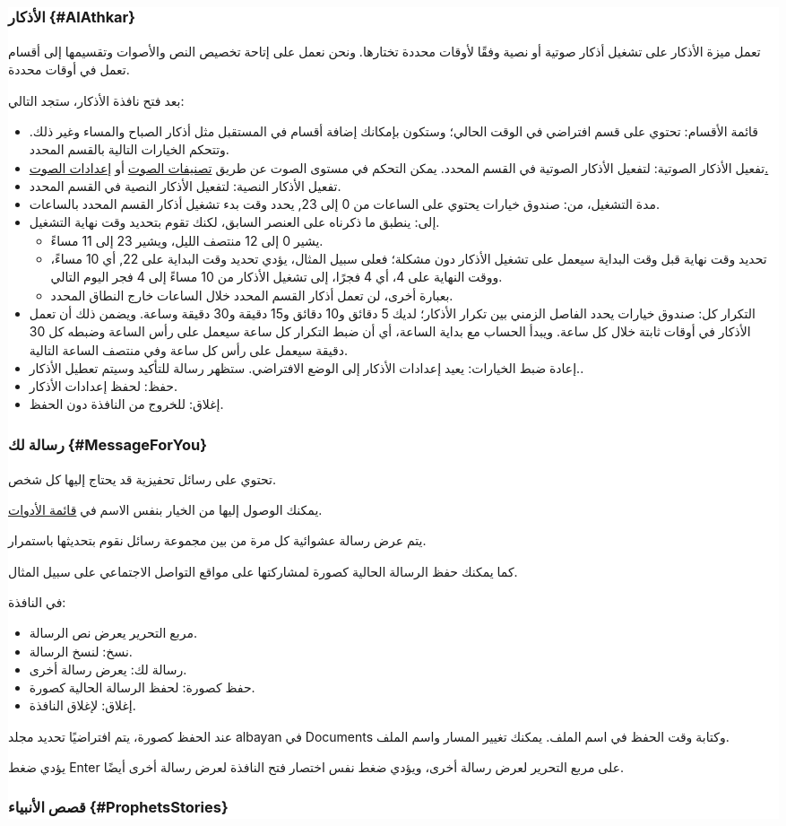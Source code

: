 ### الأذكار {#AlAthkar}

تعمل ميزة الأذكار على تشغيل أذكار صوتية أو نصية وفقًا لأوقات محددة تختارها. ونحن نعمل على إتاحة تخصيص النص والأصوات وتقسيمها إلى أقسام تعمل في أوقات محددة.

بعد فتح نافذة الأذكار، ستجد التالي:

- قائمة الأقسام: تحتوي على قسم افتراضي في الوقت الحالي؛ وستكون بإمكانك إضافة أقسام في المستقبل مثل أذكار الصباح والمساء وغير ذلك. وتتحكم الخيارات التالية بالقسم المحدد.
- تفعيل الأذكار الصوتية: لتفعيل الأذكار الصوتية في القسم المحدد. يمكن التحكم في مستوى الصوت عن طريق [تصنيفات الصوت](#VolumeControl) أو [إعدادات الصوت.](#AudioSettings)
- تفعيل الأذكار النصية: لتفعيل الأذكار النصية في القسم المحدد.
- مدة التشغيل، من: صندوق خيارات يحتوي على الساعات من 0 إلى 23, يحدد وقت بدء تشغيل أذكار القسم المحدد بالساعات.
- إلى: ينطبق ما ذكرناه على العنصر السابق، لكنك تقوم بتحديد وقت نهاية التشغيل.
    - يشير 0 إلى 12 منتصف الليل، ويشير 23 إلى 11 مساءً.
    - تحديد وقت نهاية قبل وقت البداية سيعمل على تشغيل الأذكار دون مشكلة؛ فعلى سبيل المثال، يؤدي تحديد وقت البداية على 22, أي 10 مساءً، ووقت النهاية على 4، أي 4 فجرًا، إلى تشغيل الأذكار من 10 مساءً إلى 4 فجر اليوم التالي.
    - بعبارة أخرى، لن تعمل أذكار القسم المحدد خلال الساعات خارج النطاق المحدد.
- التكرار كل: صندوق خيارات يحدد الفاصل الزمني بين تكرار الأذكار؛ لديك 5 دقائق و10 دقائق و15 دقيقة و30 دقيقة وساعة. ويضمن ذلك أن تعمل الأذكار في أوقات ثابتة خلال كل ساعة. ويبدأ الحساب مع بداية الساعة، أي أن ضبط التكرار كل ساعة سيعمل على رأس الساعة وضبطه كل 30 دقيقة سيعمل على رأس كل ساعة وفي منتصف الساعة التالية.
- إعادة ضبط الخيارات: يعيد إعدادات الأذكار إلى الوضع الافتراضي. ستظهر رسالة للتأكيد وسيتم تعطيل الأذكار..
- حفظ: لحفظ إعدادات الأذكار.
- إغلاق: للخروج من النافذة دون الحفظ.

### رسالة لك {#MessageForYou}

تحتوي على رسائل تحفيزية قد يحتاج إليها كل شخص.

يمكنك الوصول إليها من الخيار بنفس الاسم في [قائمة الأدوات](#ToolsMenu).

يتم عرض رسالة عشوائية كل مرة من بين مجموعة رسائل نقوم بتحديثها باستمرار.

كما يمكنك حفظ الرسالة الحالية كصورة لمشاركتها على مواقع التواصل الاجتماعي على سبيل المثال.

في النافذة:

- مربع التحرير يعرض نص الرسالة.
- نسخ: لنسخ الرسالة.
- رسالة لك: يعرض رسالة أخرى.
- حفظ كصورة: لحفظ الرسالة الحالية كصورة.
- إغلاق: لإغلاق النافذة.

عند الحفظ كصورة، يتم افتراضيًا تحديد مجلد albayan في Documents وكتابة وقت الحفظ في اسم الملف. يمكنك تغيير المسار واسم الملف.

يؤدي ضغط Enter على مربع التحرير لعرض رسالة أخرى، ويؤدي ضغط نفس اختصار فتح النافذة لعرض رسالة أخرى أيضًا.

### قصص الأنبياء {#ProphetsStories}
